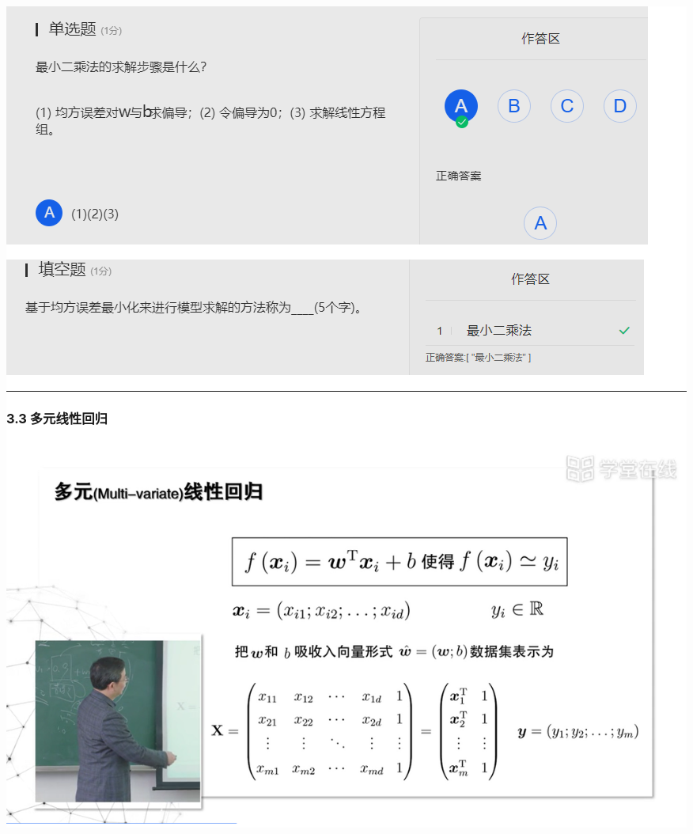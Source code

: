 ![image-20221019203351179](images/Task03/image-20221019203351179.png)

![image-20221019203407917](images/Task03/image-20221019203407917.png)



------



### 3.3 多元线性回归

![image-20221019203718084](images/Task03/image-20221019203718084.png)
